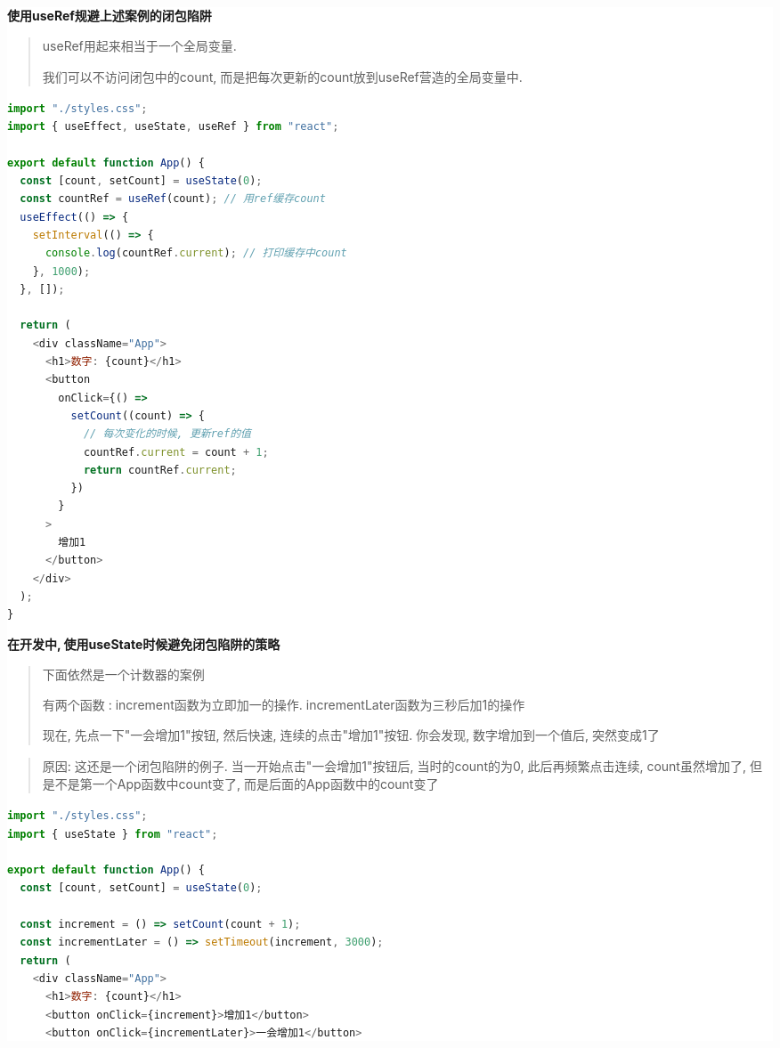 ```js
```

**使用useRef规避上述案例的闭包陷阱**

> useRef用起来相当于一个全局变量. 
>
> 我们可以不访问闭包中的count, 而是把每次更新的count放到useRef营造的全局变量中.

```js
import "./styles.css";
import { useEffect, useState, useRef } from "react";

export default function App() {
  const [count, setCount] = useState(0);
  const countRef = useRef(count); // 用ref缓存count
  useEffect(() => {
    setInterval(() => {
      console.log(countRef.current); // 打印缓存中count
    }, 1000);
  }, []);

  return (
    <div className="App">
      <h1>数字: {count}</h1>
      <button
        onClick={() =>
          setCount((count) => {
            // 每次变化的时候, 更新ref的值
            countRef.current = count + 1;
            return countRef.current;
          })
        }
      >
        增加1
      </button>
    </div>
  );
}

```



**在开发中, 使用useState时候避免闭包陷阱的策略**

> 下面依然是一个计数器的案例
>
> 有两个函数 : increment函数为立即加一的操作. incrementLater函数为三秒后加1的操作
>
> 现在, 先点一下"一会增加1"按钮, 然后快速, 连续的点击"增加1"按钮. 你会发现, 数字增加到一个值后, 突然变成1了

> 原因: 这还是一个闭包陷阱的例子. 当一开始点击"一会增加1"按钮后, 当时的count的为0, 此后再频繁点击连续, count虽然增加了, 但是不是第一个App函数中count变了, 而是后面的App函数中的count变了

```js
import "./styles.css";
import { useState } from "react";

export default function App() {
  const [count, setCount] = useState(0);

  const increment = () => setCount(count + 1);
  const incrementLater = () => setTimeout(increment, 3000);
  return (
    <div className="App">
      <h1>数字: {count}</h1>
      <button onClick={increment}>增加1</button>
      <button onClick={incrementLater}>一会增加1</button>
```